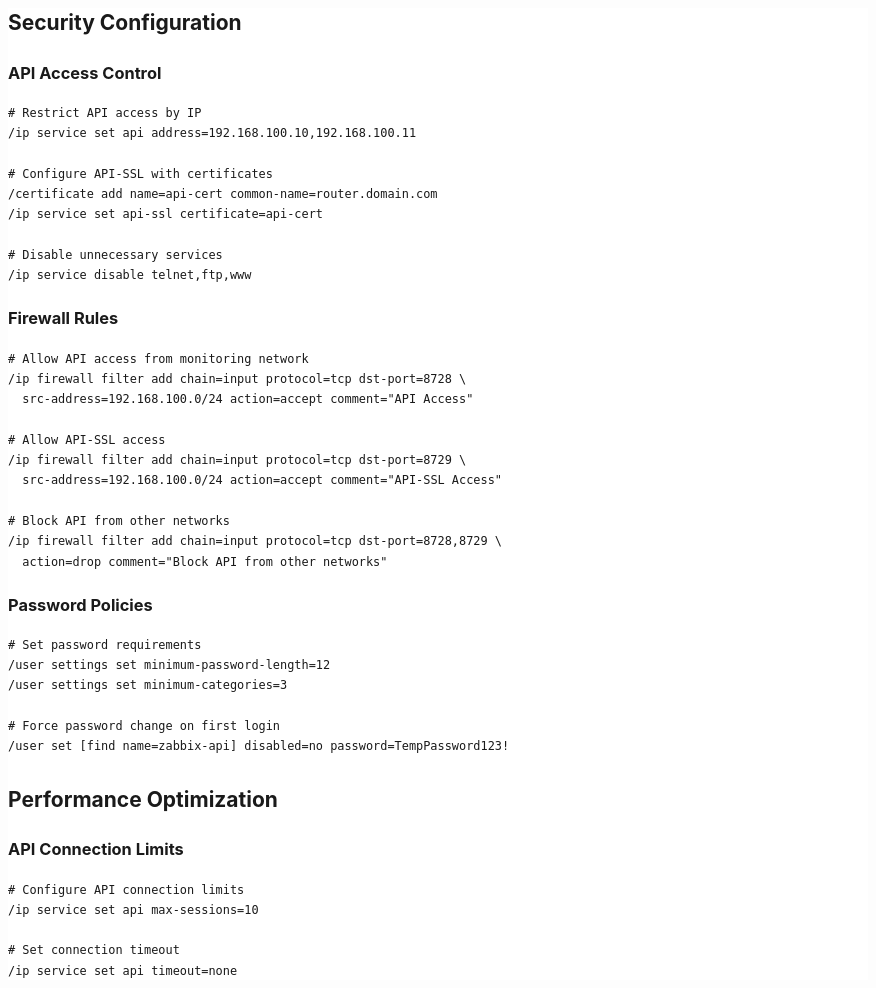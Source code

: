 ## Security Configuration

### API Access Control

```routeros
# Restrict API access by IP
/ip service set api address=192.168.100.10,192.168.100.11

# Configure API-SSL with certificates
/certificate add name=api-cert common-name=router.domain.com
/ip service set api-ssl certificate=api-cert

# Disable unnecessary services
/ip service disable telnet,ftp,www
```

### Firewall Rules

```routeros
# Allow API access from monitoring network
/ip firewall filter add chain=input protocol=tcp dst-port=8728 \
  src-address=192.168.100.0/24 action=accept comment="API Access"

# Allow API-SSL access
/ip firewall filter add chain=input protocol=tcp dst-port=8729 \
  src-address=192.168.100.0/24 action=accept comment="API-SSL Access"

# Block API from other networks
/ip firewall filter add chain=input protocol=tcp dst-port=8728,8729 \
  action=drop comment="Block API from other networks"
```

### Password Policies

```routeros
# Set password requirements
/user settings set minimum-password-length=12
/user settings set minimum-categories=3

# Force password change on first login
/user set [find name=zabbix-api] disabled=no password=TempPassword123!
```

## Performance Optimization

### API Connection Limits

```routeros
# Configure API connection limits
/ip service set api max-sessions=10

# Set connection timeout
/ip service set api timeout=none
```
